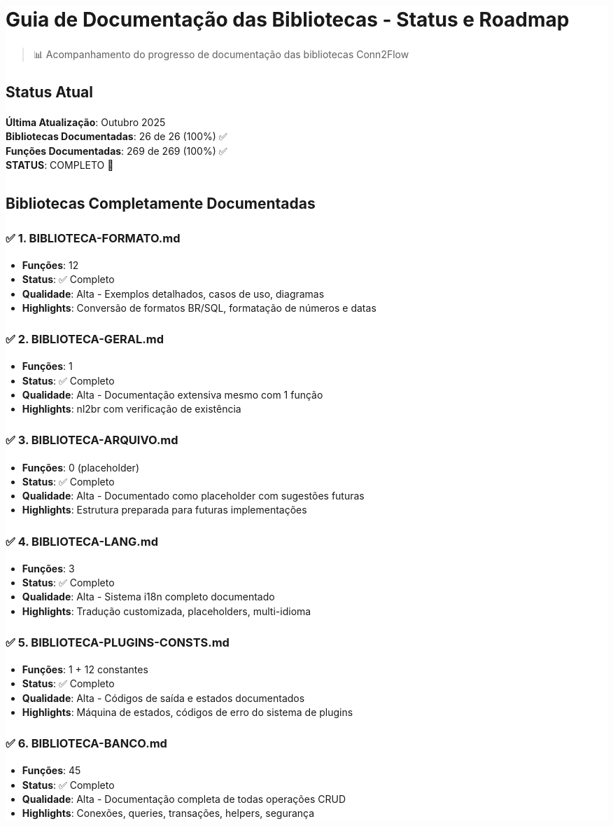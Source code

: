 # Guia de Documentação das Bibliotecas - Status e Roadmap

> 📊 Acompanhamento do progresso de documentação das bibliotecas Conn2Flow

## Status Atual

**Última Atualização**: Outubro 2025  
**Bibliotecas Documentadas**: 26 de 26 (100%) ✅  
**Funções Documentadas**: 269 de 269 (100%) ✅  
**STATUS**: COMPLETO 🎉

## Bibliotecas Completamente Documentadas

### ✅ 1. BIBLIOTECA-FORMATO.md
- **Funções**: 12
- **Status**: ✅ Completo
- **Qualidade**: Alta - Exemplos detalhados, casos de uso, diagramas
- **Highlights**: Conversão de formatos BR/SQL, formatação de números e datas

### ✅ 2. BIBLIOTECA-GERAL.md
- **Funções**: 1
- **Status**: ✅ Completo
- **Qualidade**: Alta - Documentação extensiva mesmo com 1 função
- **Highlights**: nl2br com verificação de existência

### ✅ 3. BIBLIOTECA-ARQUIVO.md
- **Funções**: 0 (placeholder)
- **Status**: ✅ Completo
- **Qualidade**: Alta - Documentado como placeholder com sugestões futuras
- **Highlights**: Estrutura preparada para futuras implementações

### ✅ 4. BIBLIOTECA-LANG.md
- **Funções**: 3
- **Status**: ✅ Completo
- **Qualidade**: Alta - Sistema i18n completo documentado
- **Highlights**: Tradução customizada, placeholders, multi-idioma

### ✅ 5. BIBLIOTECA-PLUGINS-CONSTS.md
- **Funções**: 1 + 12 constantes
- **Status**: ✅ Completo
- **Qualidade**: Alta - Códigos de saída e estados documentados
- **Highlights**: Máquina de estados, códigos de erro do sistema de plugins

### ✅ 6. BIBLIOTECA-BANCO.md
- **Funções**: 45
- **Status**: ✅ Completo
- **Qualidade**: Alta - Documentação completa de todas operações CRUD
- **Highlights**: Conexões, queries, transações, helpers, segurança
